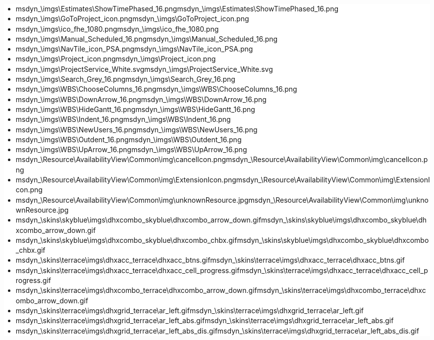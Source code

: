 - <span data-ttu-id="ee45b-303">msdyn\_\\imgs\\Estimates\\ShowTimePhased\_16.png</span><span class="sxs-lookup"><span data-stu-id="ee45b-303">msdyn\_\\imgs\\Estimates\\ShowTimePhased\_16.png</span></span>
- <span data-ttu-id="ee45b-304">msdyn\_\\imgs\\GoToProject\_icon.png</span><span class="sxs-lookup"><span data-stu-id="ee45b-304">msdyn\_\\imgs\\GoToProject\_icon.png</span></span>
- <span data-ttu-id="ee45b-305">msdyn\_\\imgs\\ico\_fhe\_1080.png</span><span class="sxs-lookup"><span data-stu-id="ee45b-305">msdyn\_\\imgs\\ico\_fhe\_1080.png</span></span>
- <span data-ttu-id="ee45b-306">msdyn\_\\imgs\\Manual\_Scheduled\_16.png</span><span class="sxs-lookup"><span data-stu-id="ee45b-306">msdyn\_\\imgs\\Manual\_Scheduled\_16.png</span></span>
- <span data-ttu-id="ee45b-307">msdyn\_\\imgs\\NavTile\_icon\_PSA.png</span><span class="sxs-lookup"><span data-stu-id="ee45b-307">msdyn\_\\imgs\\NavTile\_icon\_PSA.png</span></span>
- <span data-ttu-id="ee45b-308">msdyn\_\\imgs\\Project\_icon.png</span><span class="sxs-lookup"><span data-stu-id="ee45b-308">msdyn\_\\imgs\\Project\_icon.png</span></span>
- <span data-ttu-id="ee45b-309">msdyn\_\\imgs\\ProjectService\_White.svg</span><span class="sxs-lookup"><span data-stu-id="ee45b-309">msdyn\_\\imgs\\ProjectService\_White.svg</span></span>
- <span data-ttu-id="ee45b-310">msdyn\_\\imgs\\Search\_Grey\_16.png</span><span class="sxs-lookup"><span data-stu-id="ee45b-310">msdyn\_\\imgs\\Search\_Grey\_16.png</span></span>
- <span data-ttu-id="ee45b-311">msdyn\_\\imgs\\WBS\\ChooseColumns\_16.png</span><span class="sxs-lookup"><span data-stu-id="ee45b-311">msdyn\_\\imgs\\WBS\\ChooseColumns\_16.png</span></span>
- <span data-ttu-id="ee45b-312">msdyn\_\\imgs\\WBS\\DownArrow\_16.png</span><span class="sxs-lookup"><span data-stu-id="ee45b-312">msdyn\_\\imgs\\WBS\\DownArrow\_16.png</span></span>
- <span data-ttu-id="ee45b-313">msdyn\_\\imgs\\WBS\\HideGantt\_16.png</span><span class="sxs-lookup"><span data-stu-id="ee45b-313">msdyn\_\\imgs\\WBS\\HideGantt\_16.png</span></span>
- <span data-ttu-id="ee45b-314">msdyn\_\\imgs\\WBS\\Indent\_16.png</span><span class="sxs-lookup"><span data-stu-id="ee45b-314">msdyn\_\\imgs\\WBS\\Indent\_16.png</span></span>
- <span data-ttu-id="ee45b-315">msdyn\_\\imgs\\WBS\\NewUsers\_16.png</span><span class="sxs-lookup"><span data-stu-id="ee45b-315">msdyn\_\\imgs\\WBS\\NewUsers\_16.png</span></span>
- <span data-ttu-id="ee45b-316">msdyn\_\\imgs\\WBS\\Outdent\_16.png</span><span class="sxs-lookup"><span data-stu-id="ee45b-316">msdyn\_\\imgs\\WBS\\Outdent\_16.png</span></span>
- <span data-ttu-id="ee45b-317">msdyn\_\\imgs\\WBS\\UpArrow\_16.png</span><span class="sxs-lookup"><span data-stu-id="ee45b-317">msdyn\_\\imgs\\WBS\\UpArrow\_16.png</span></span>
- <span data-ttu-id="ee45b-318">msdyn\_\\Resource\\AvailabilityView\\Common\\img\\cancelIcon.png</span><span class="sxs-lookup"><span data-stu-id="ee45b-318">msdyn\_\\Resource\\AvailabilityView\\Common\\img\\cancelIcon.png</span></span>
- <span data-ttu-id="ee45b-319">msdyn\_\\Resource\\AvailabilityView\\Common\\img\\ExtensionIcon.png</span><span class="sxs-lookup"><span data-stu-id="ee45b-319">msdyn\_\\Resource\\AvailabilityView\\Common\\img\\ExtensionIcon.png</span></span>
- <span data-ttu-id="ee45b-320">msdyn\_\\Resource\\AvailabilityView\\Common\\img\\unknownResource.jpg</span><span class="sxs-lookup"><span data-stu-id="ee45b-320">msdyn\_\\Resource\\AvailabilityView\\Common\\img\\unknownResource.jpg</span></span>
- <span data-ttu-id="ee45b-321">msdyn\_\\skins\\skyblue\\imgs\\dhxcombo\_skyblue\\dhxcombo\_arrow\_down.gif</span><span class="sxs-lookup"><span data-stu-id="ee45b-321">msdyn\_\\skins\\skyblue\\imgs\\dhxcombo\_skyblue\\dhxcombo\_arrow\_down.gif</span></span>
- <span data-ttu-id="ee45b-322">msdyn\_\\skins\\skyblue\\imgs\\dhxcombo\_skyblue\\dhxcombo\_chbx.gif</span><span class="sxs-lookup"><span data-stu-id="ee45b-322">msdyn\_\\skins\\skyblue\\imgs\\dhxcombo\_skyblue\\dhxcombo\_chbx.gif</span></span>
- <span data-ttu-id="ee45b-323">msdyn\_\\skins\\terrace\\imgs\\dhxacc\_terrace\\dhxacc\_btns.gif</span><span class="sxs-lookup"><span data-stu-id="ee45b-323">msdyn\_\\skins\\terrace\\imgs\\dhxacc\_terrace\\dhxacc\_btns.gif</span></span>
- <span data-ttu-id="ee45b-324">msdyn\_\\skins\\terrace\\imgs\\dhxacc\_terrace\\dhxacc\_cell\_progress.gif</span><span class="sxs-lookup"><span data-stu-id="ee45b-324">msdyn\_\\skins\\terrace\\imgs\\dhxacc\_terrace\\dhxacc\_cell\_progress.gif</span></span>
- <span data-ttu-id="ee45b-325">msdyn\_\\skins\\terrace\\imgs\\dhxcombo\_terrace\\dhxcombo\_arrow\_down.gif</span><span class="sxs-lookup"><span data-stu-id="ee45b-325">msdyn\_\\skins\\terrace\\imgs\\dhxcombo\_terrace\\dhxcombo\_arrow\_down.gif</span></span>
- <span data-ttu-id="ee45b-326">msdyn\_\\skins\\terrace\\imgs\\dhxgrid\_terrace\\ar\_left.gif</span><span class="sxs-lookup"><span data-stu-id="ee45b-326">msdyn\_\\skins\\terrace\\imgs\\dhxgrid\_terrace\\ar\_left.gif</span></span>
- <span data-ttu-id="ee45b-327">msdyn\_\\skins\\terrace\\imgs\\dhxgrid\_terrace\\ar\_left\_abs.gif</span><span class="sxs-lookup"><span data-stu-id="ee45b-327">msdyn\_\\skins\\terrace\\imgs\\dhxgrid\_terrace\\ar\_left\_abs.gif</span></span>
- <span data-ttu-id="ee45b-328">msdyn\_\\skins\\terrace\\imgs\\dhxgrid\_terrace\\ar\_left\_abs\_dis.gif</span><span class="sxs-lookup"><span data-stu-id="ee45b-328">msdyn\_\\skins\\terrace\\imgs\\dhxgrid\_terrace\\ar\_left\_abs\_dis.gif</span></span>